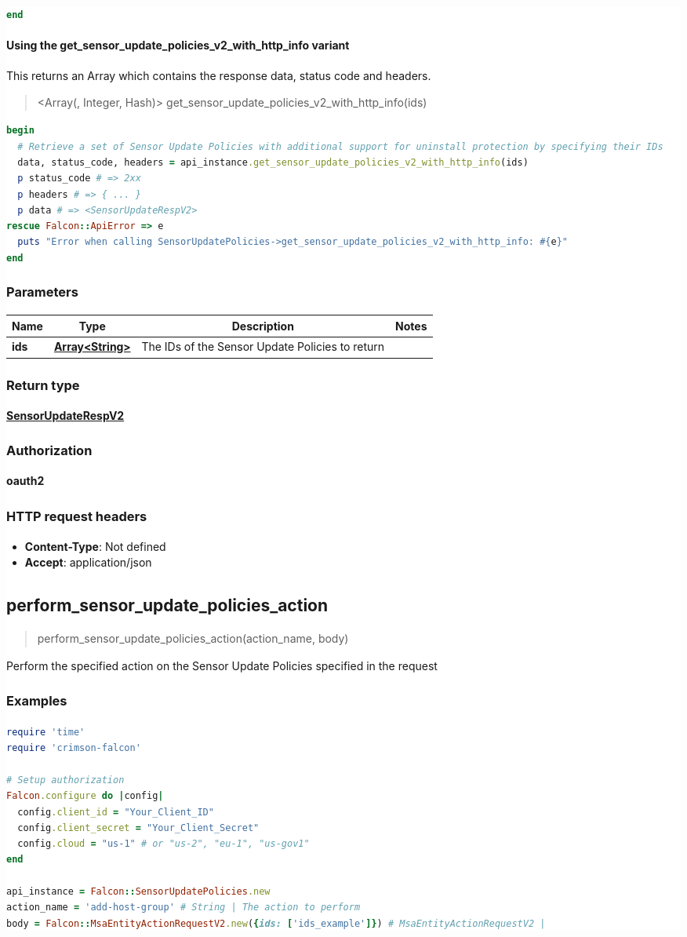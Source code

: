 ```ruby
end
```

#### Using the get_sensor_update_policies_v2_with_http_info variant

This returns an Array which contains the response data, status code and headers.

> <Array(<SensorUpdateRespV2>, Integer, Hash)> get_sensor_update_policies_v2_with_http_info(ids)

```ruby
begin
  # Retrieve a set of Sensor Update Policies with additional support for uninstall protection by specifying their IDs
  data, status_code, headers = api_instance.get_sensor_update_policies_v2_with_http_info(ids)
  p status_code # => 2xx
  p headers # => { ... }
  p data # => <SensorUpdateRespV2>
rescue Falcon::ApiError => e
  puts "Error when calling SensorUpdatePolicies->get_sensor_update_policies_v2_with_http_info: #{e}"
end
```

### Parameters

| Name | Type | Description | Notes |
| ---- | ---- | ----------- | ----- |
| **ids** | [**Array&lt;String&gt;**](String.md) | The IDs of the Sensor Update Policies to return |  |

### Return type

[**SensorUpdateRespV2**](SensorUpdateRespV2.md)

### Authorization

**oauth2**

### HTTP request headers

- **Content-Type**: Not defined
- **Accept**: application/json


## perform_sensor_update_policies_action

> <SensorUpdateRespV1> perform_sensor_update_policies_action(action_name, body)

Perform the specified action on the Sensor Update Policies specified in the request

### Examples

```ruby
require 'time'
require 'crimson-falcon'

# Setup authorization
Falcon.configure do |config|
  config.client_id = "Your_Client_ID"
  config.client_secret = "Your_Client_Secret"
  config.cloud = "us-1" # or "us-2", "eu-1", "us-gov1"
end

api_instance = Falcon::SensorUpdatePolicies.new
action_name = 'add-host-group' # String | The action to perform
body = Falcon::MsaEntityActionRequestV2.new({ids: ['ids_example']}) # MsaEntityActionRequestV2 | 
```